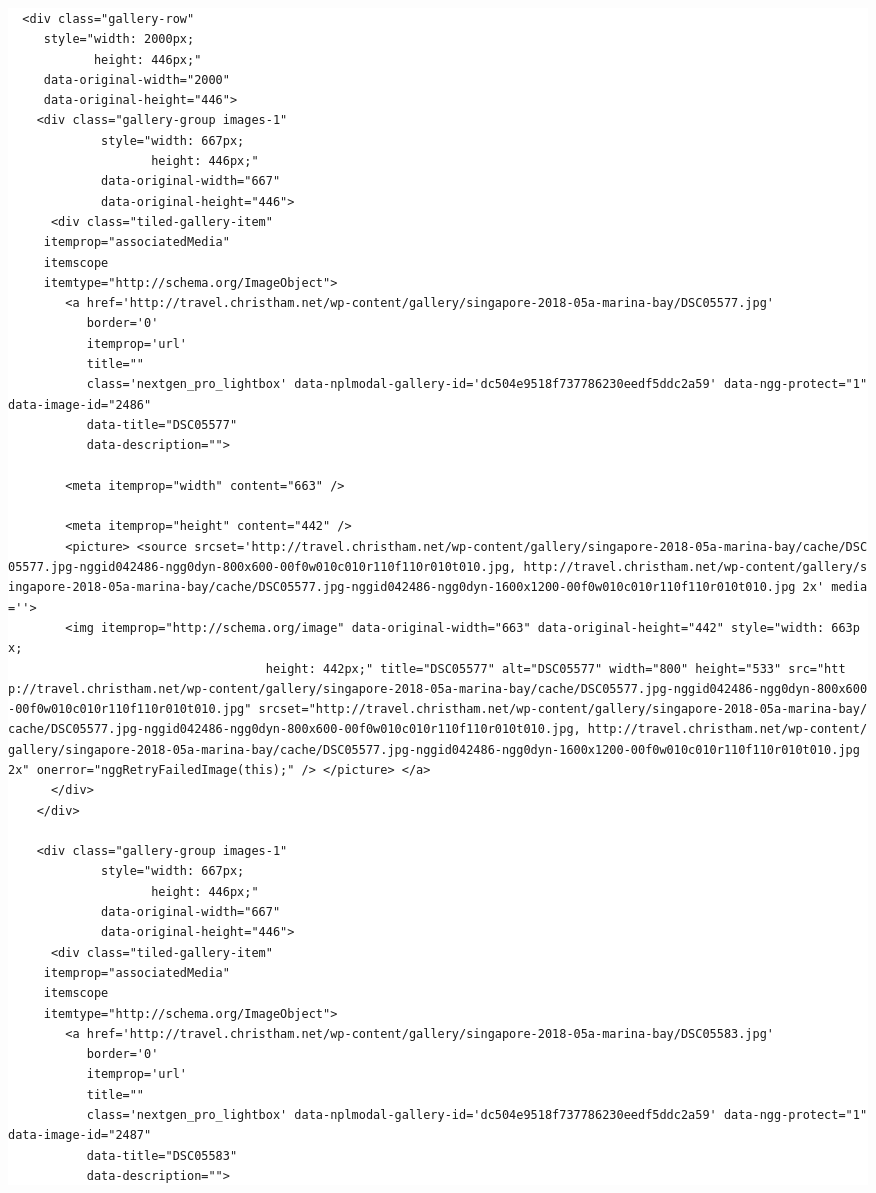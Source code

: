       <div class="gallery-row"
         style="width: 2000px;
                height: 446px;"
         data-original-width="2000"
         data-original-height="446">
        <div class="gallery-group images-1"
                 style="width: 667px;
                        height: 446px;"
                 data-original-width="667"
                 data-original-height="446">
          <div class="tiled-gallery-item"
         itemprop="associatedMedia"
         itemscope
         itemtype="http://schema.org/ImageObject">
            <a href='http://travel.christham.net/wp-content/gallery/singapore-2018-05a-marina-bay/DSC05577.jpg'
               border='0'
               itemprop='url'
               title=""
               class='nextgen_pro_lightbox' data-nplmodal-gallery-id='dc504e9518f737786230eedf5ddc2a59' data-ngg-protect="1"               data-image-id="2486"
               data-title="DSC05577"
               data-description=""> 
            
            <meta itemprop="width" content="663" />
            
            <meta itemprop="height" content="442" />
            <picture> <source srcset='http://travel.christham.net/wp-content/gallery/singapore-2018-05a-marina-bay/cache/DSC05577.jpg-nggid042486-ngg0dyn-800x600-00f0w010c010r110f110r010t010.jpg, http://travel.christham.net/wp-content/gallery/singapore-2018-05a-marina-bay/cache/DSC05577.jpg-nggid042486-ngg0dyn-1600x1200-00f0w010c010r110f110r010t010.jpg 2x' media=''> 
            <img itemprop="http://schema.org/image" data-original-width="663" data-original-height="442" style="width: 663px;
                                        height: 442px;" title="DSC05577" alt="DSC05577" width="800" height="533" src="http://travel.christham.net/wp-content/gallery/singapore-2018-05a-marina-bay/cache/DSC05577.jpg-nggid042486-ngg0dyn-800x600-00f0w010c010r110f110r010t010.jpg" srcset="http://travel.christham.net/wp-content/gallery/singapore-2018-05a-marina-bay/cache/DSC05577.jpg-nggid042486-ngg0dyn-800x600-00f0w010c010r110f110r010t010.jpg, http://travel.christham.net/wp-content/gallery/singapore-2018-05a-marina-bay/cache/DSC05577.jpg-nggid042486-ngg0dyn-1600x1200-00f0w010c010r110f110r010t010.jpg 2x" onerror="nggRetryFailedImage(this);" /> </picture> </a>
          </div>
        </div>
        
        <div class="gallery-group images-1"
                 style="width: 667px;
                        height: 446px;"
                 data-original-width="667"
                 data-original-height="446">
          <div class="tiled-gallery-item"
         itemprop="associatedMedia"
         itemscope
         itemtype="http://schema.org/ImageObject">
            <a href='http://travel.christham.net/wp-content/gallery/singapore-2018-05a-marina-bay/DSC05583.jpg'
               border='0'
               itemprop='url'
               title=""
               class='nextgen_pro_lightbox' data-nplmodal-gallery-id='dc504e9518f737786230eedf5ddc2a59' data-ngg-protect="1"               data-image-id="2487"
               data-title="DSC05583"
               data-description=""> 
            